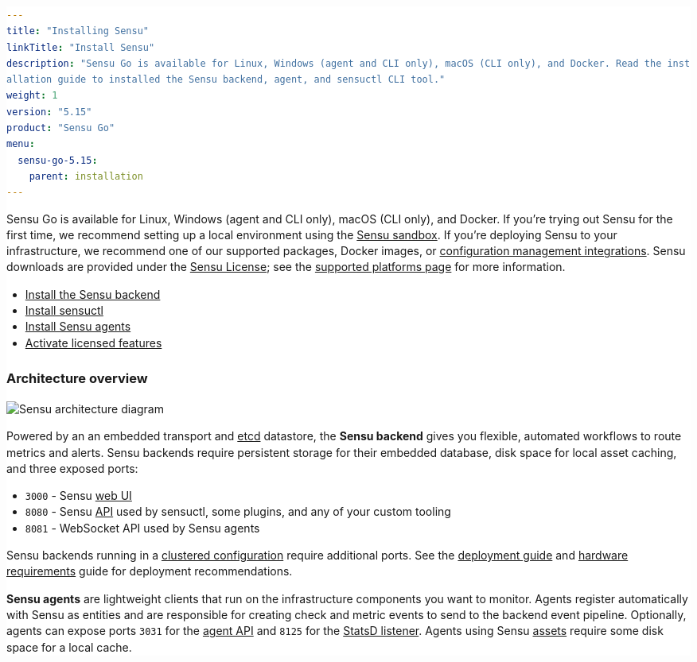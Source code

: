 ```yaml
---
title: "Installing Sensu"
linkTitle: "Install Sensu"
description: "Sensu Go is available for Linux, Windows (agent and CLI only), macOS (CLI only), and Docker. Read the installation guide to installed the Sensu backend, agent, and sensuctl CLI tool."
weight: 1
version: "5.15"
product: "Sensu Go"
menu:
  sensu-go-5.15:
    parent: installation
---
```


Sensu Go is available for Linux, Windows (agent and CLI only), macOS (CLI only), and Docker.
If you’re trying out Sensu for the first time, we recommend setting up a local environment using the [Sensu sandbox][14].
If you’re deploying Sensu to your infrastructure, we recommend one of our supported packages, Docker images, or [configuration management integrations][15].
Sensu downloads are provided under the [Sensu License][13]; see the [supported platforms page][5] for more information.

- [Install the Sensu backend](#install-the-sensu-backend)
- [Install sensuctl](#install-sensuctl)
- [Install Sensu agents](#install-sensu-agents)
- [Activate licensed features](#activate-licensed-features)

### Architecture overview

<img src="/images/install-sensu.png" alt="Sensu architecture diagram">


Powered by an an embedded transport and [etcd][16] datastore, the **Sensu backend** gives you flexible, automated workflows to route metrics and alerts.
Sensu backends require persistent storage for their embedded database, disk space for local asset caching, and three exposed ports:

- `3000` - Sensu [web UI][25]
- `8080` - Sensu [API][26] used by sensuctl, some plugins, and any of your custom tooling
- `8081` - WebSocket API used by Sensu agents

Sensu backends running in a [clustered configuration][22] require additional ports.
See the [deployment guide][deploy] and [hardware requirements][hardware] guide for deployment recommendations.

**Sensu agents** are lightweight clients that run on the infrastructure components you want to monitor.
Agents register automatically with Sensu as entities and are responsible for creating check and metric events to send to the backend event pipeline.
Optionally, agents can expose ports `3031` for the [agent API][27] and `8125` for the [StatsD listener][28].
Agents using Sensu [assets][17] require some disk space for a local cache.


[1]: https://github.com/sensu/sensu-go/releases
[2]: https://github.com/sensu/sensu-go/blob/5.1.1/packaging/files/windows/agent.yml.example
[3]: ../../dashboard/overview
[4]: ../../sensuctl/reference
[5]: ../../installation/platforms
[6]: ../../reference/backend#configuration
[7]: ../../reference/agent#configuration
[8]: ../../guides/troubleshooting
[9]: ../../guides/monitor-external-resources
[10]: ../../guides/send-slack-alerts
[12]: ../verify
[13]: https://sensu.io/sensu-license
[14]: ../../getting-started/learn-sensu
[15]: ../configuration-management
[16]: https://etcd.io/
[17]: ../../reference/assets
[20]: ../verify
[21]: #install-the-sensu-backend
[22]: ../../guides/clustering
[agent]: #install-sensu-agents
[sensuctl]: #install-sensuctl
[ui]: #3-open-the-web-ui
[23]: ../../sensuctl/quickstart
[24]: ../../sensuctl/reference
[hardware]: ../recommended-hardware
[25]: ../../dashboard/overview
[26]: ../../api/overview
[27]: ../../reference/agent#creating-monitoring-events-using-the-agent-api
[28]: ../../reference/agent#creating-monitoring-events-using-the-statsd-listener
[deploy]: ../../guides/deploying
[29]: https://blog.sensu.io/one-year-of-sensu-go